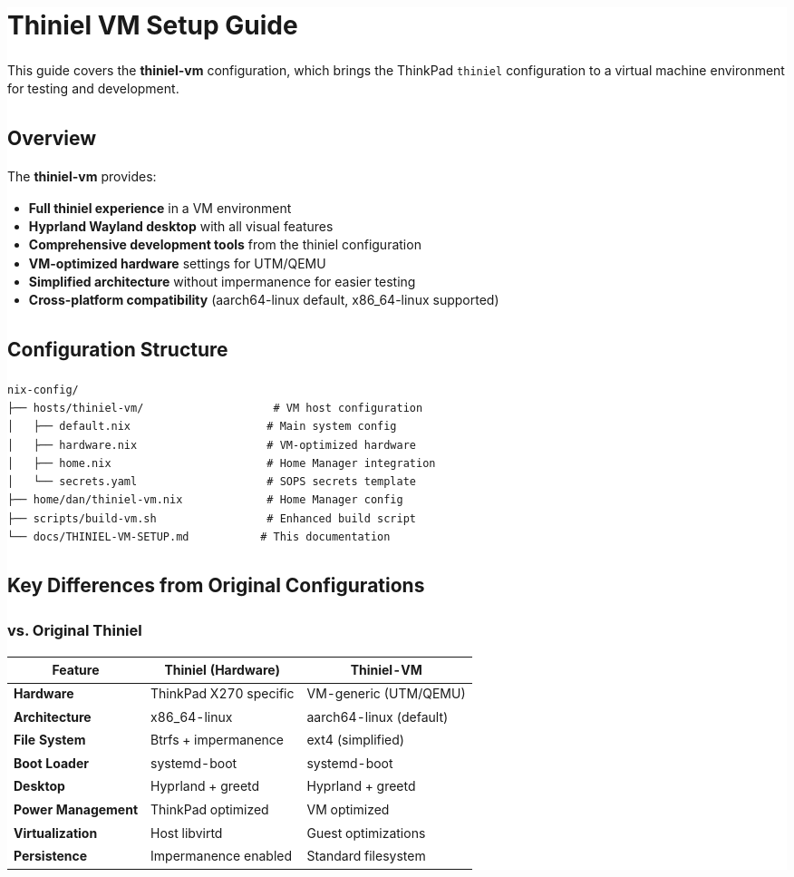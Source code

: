 # Thiniel VM Setup Guide

This guide covers the **thiniel-vm** configuration, which brings the ThinkPad `thiniel` configuration to a virtual machine environment for testing and development.

## Overview

The **thiniel-vm** provides:

- **Full thiniel experience** in a VM environment
- **Hyprland Wayland desktop** with all visual features
- **Comprehensive development tools** from the thiniel configuration
- **VM-optimized hardware** settings for UTM/QEMU
- **Simplified architecture** without impermanence for easier testing
- **Cross-platform compatibility** (aarch64-linux default, x86_64-linux supported)

## Configuration Structure

```
nix-config/
├── hosts/thiniel-vm/                    # VM host configuration
│   ├── default.nix                     # Main system config
│   ├── hardware.nix                    # VM-optimized hardware
│   ├── home.nix                        # Home Manager integration
│   └── secrets.yaml                    # SOPS secrets template
├── home/dan/thiniel-vm.nix             # Home Manager config
├── scripts/build-vm.sh                 # Enhanced build script
└── docs/THINIEL-VM-SETUP.md           # This documentation
```

## Key Differences from Original Configurations

### vs. Original Thiniel

| Feature              | Thiniel (Hardware)     | Thiniel-VM              |
| -------------------- | ---------------------- | ----------------------- |
| **Hardware**         | ThinkPad X270 specific | VM-generic (UTM/QEMU)   |
| **Architecture**     | x86_64-linux           | aarch64-linux (default) |
| **File System**      | Btrfs + impermanence   | ext4 (simplified)       |
| **Boot Loader**      | systemd-boot           | systemd-boot            |
| **Desktop**          | Hyprland + greetd      | Hyprland + greetd       |
| **Power Management** | ThinkPad optimized     | VM optimized            |
| **Virtualization**   | Host libvirtd          | Guest optimizations     |
| **Persistence**      | Impermanence enabled   | Standard filesystem     |
